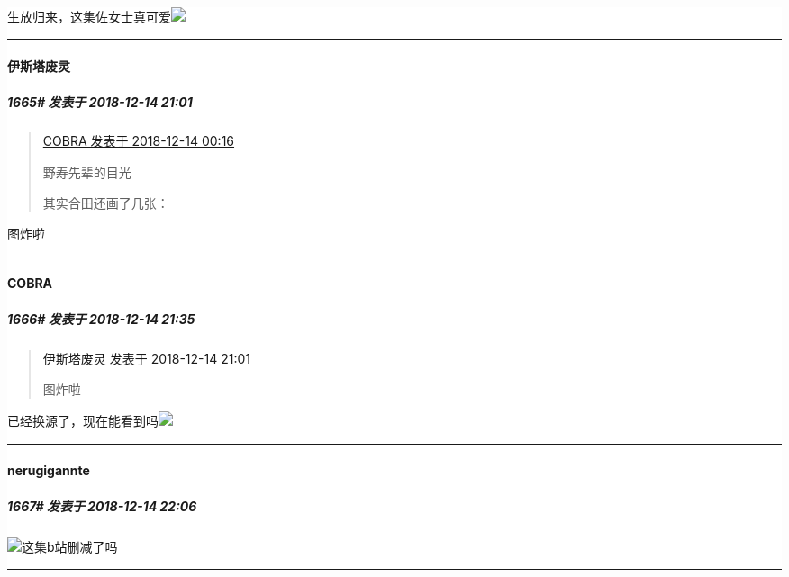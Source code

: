 


生放归来，这集佐女士真可爱<img src="https://static.saraba1st.com/image/smiley/face2017/006.png" referrerpolicy="no-referrer">







-----

####  伊斯塔废灵  
##### 1665#       发表于 2018-12-14 21:01



<blockquote><a href="httphttps://bbs.saraba1st.com/2b/forum.php?mod=redirect&amp;goto=findpost&amp;pid=41936376&amp;ptid=1637573" target="_blank">COBRA 发表于 2018-12-14 00:16</a>

野寿先辈的目光


其实合田还画了几张：</blockquote>
图炸啦







-----

####  COBRA  
##### 1666#       发表于 2018-12-14 21:35



<blockquote><a href="httphttps://bbs.saraba1st.com/2b/forum.php?mod=redirect&amp;goto=findpost&amp;pid=41946236&amp;ptid=1637573" target="_blank">伊斯塔废灵 发表于 2018-12-14 21:01</a>

图炸啦</blockquote>
已经换源了，现在能看到吗<img src="https://static.saraba1st.com/image/smiley/face2017/001.png" referrerpolicy="no-referrer">







-----

####  nerugigannte  
##### 1667#       发表于 2018-12-14 22:06



<img src="https://static.saraba1st.com/image/smiley/face2017/125.png" referrerpolicy="no-referrer">这集b站删减了吗







-----
